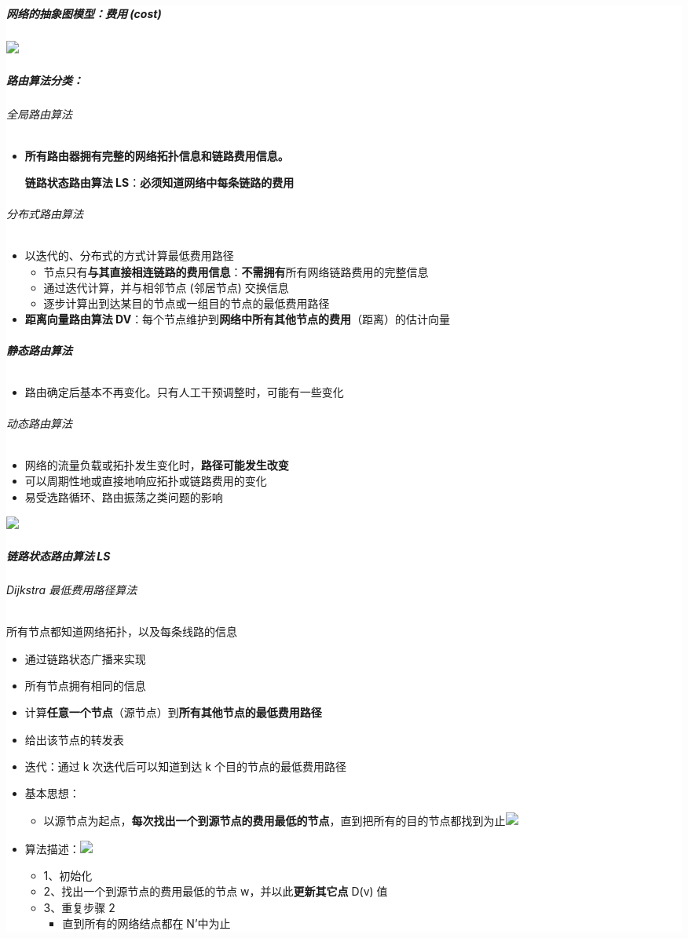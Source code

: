 ##### 网络的抽象图模型：费用 (cost)

![](https://i-blog.csdnimg.cn/blog_migrate/46e0fbf72cfaa84e8c89544e5234da6a.png)

##### 路由算法分类：

###### 全局路由算法

*   **所有路由器拥有完整的网络拓扑信息和链路费用信息。**
    
    **链路状态路由算法 LS**：**必须知道网络中每条链路的费用**
    

###### 分布式路由算法

*   以迭代的、分布式的方式计算最低费用路径
    *   节点只有**与其直接相连链路的费用信息**：**不需拥有**所有网络链路费用的完整信息
    *   通过迭代计算，并与相邻节点 (邻居节点) 交换信息
    *   逐步计算出到达某目的节点或一组目的节点的最低费用路径
*   **距离向量路由算法 DV**：每个节点维护到**网络中所有其他节点的费用**（距离）的估计向量

###### **静态路由算法**

*   路由确定后基本不再变化。只有人工干预调整时，可能有一些变化

###### 动态路由算法

*   网络的流量负载或拓扑发生变化时，**路径可能发生改变**
*   可以周期性地或直接地响应拓扑或链路费用的变化
*   易受选路循环、路由振荡之类问题的影响

![](https://i-blog.csdnimg.cn/blog_migrate/c15a4a4bc3b2cfeb3e384bfb065960c8.png)

##### 链路状态路由算法 LS

###### Dijkstra 最低费用路径算法

所有节点都知道网络拓扑，以及每条线路的信息

*   通过链路状态广播来实现
    
*   所有节点拥有相同的信息
    
*   计算**任意一个节点**（源节点）到**所有其他节点的最低费用路径**
    

*   给出该节点的转发表
    
*   迭代：通过 k 次迭代后可以知道到达 k 个目的节点的最低费用路径
    
*   基本思想：
    
    *   以源节点为起点，**每次找出一个到源节点的费用最低的节点**，直到把所有的目的节点都找到为止![](https://i-blog.csdnimg.cn/blog_migrate/6a0cb0d8c350340fc493d8b0f8e67365.png)
*   算法描述：![](https://i-blog.csdnimg.cn/blog_migrate/8b7552e5b9c4777e9095a08cec7fbfc9.png)
    
    *   1、初始化
    *   2、找出一个到源节点的费用最低的节点 w，并以此**更新其它点** D(v) 值
    *   3、重复步骤 2
        *   直到所有的网络结点都在 N’中为止
